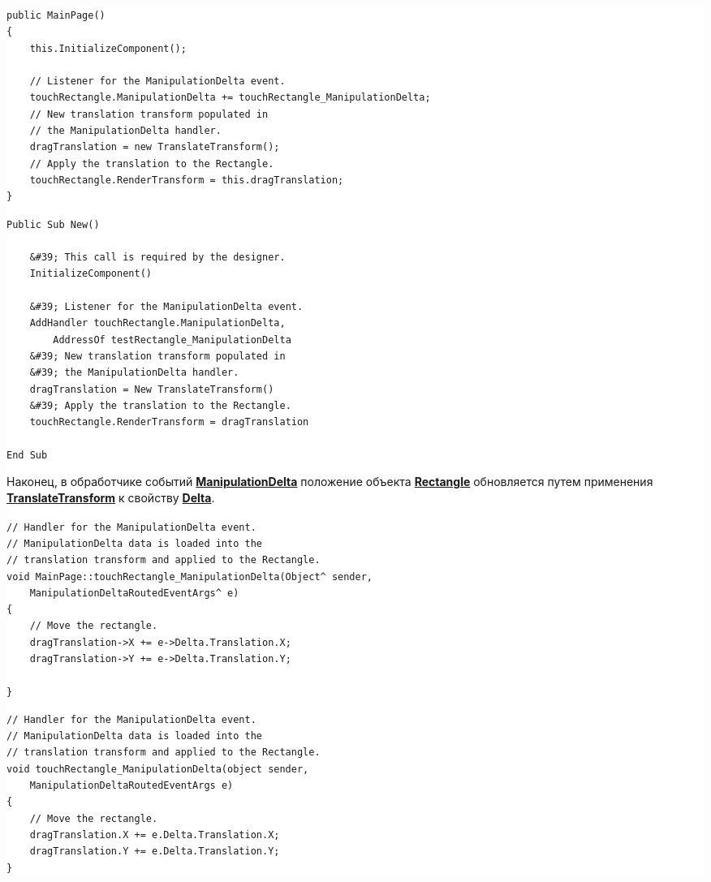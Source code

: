 ```CSharp
public MainPage()
{
    this.InitializeComponent();

    // Listener for the ManipulationDelta event.
    touchRectangle.ManipulationDelta += touchRectangle_ManipulationDelta;
    // New translation transform populated in 
    // the ManipulationDelta handler.
    dragTranslation = new TranslateTransform();
    // Apply the translation to the Rectangle.
    touchRectangle.RenderTransform = this.dragTranslation;
}
```

```VisualBasic
Public Sub New()

    &#39; This call is required by the designer.
    InitializeComponent()

    &#39; Listener for the ManipulationDelta event.
    AddHandler touchRectangle.ManipulationDelta,
        AddressOf testRectangle_ManipulationDelta
    &#39; New translation transform populated in 
    &#39; the ManipulationDelta handler.
    dragTranslation = New TranslateTransform()
    &#39; Apply the translation to the Rectangle.
    touchRectangle.RenderTransform = dragTranslation

End Sub
```

Наконец, в обработчике событий [**ManipulationDelta**](https://msdn.microsoft.com/library/windows/apps/br208946) положение объекта [**Rectangle**](https://msdn.microsoft.com/library/windows/apps/br243371) обновляется путем применения [**TranslateTransform**](https://msdn.microsoft.com/library/windows/apps/br243027) к свойству [**Delta**](https://msdn.microsoft.com/library/windows/apps/hh702058).

```ManagedCPlusPlus
// Handler for the ManipulationDelta event.
// ManipulationDelta data is loaded into the
// translation transform and applied to the Rectangle.
void MainPage::touchRectangle_ManipulationDelta(Object^ sender,
    ManipulationDeltaRoutedEventArgs^ e)
{
    // Move the rectangle.
    dragTranslation->X += e->Delta.Translation.X;
    dragTranslation->Y += e->Delta.Translation.Y;
    
}
```

```CSharp
// Handler for the ManipulationDelta event.
// ManipulationDelta data is loaded into the
// translation transform and applied to the Rectangle.
void touchRectangle_ManipulationDelta(object sender,
    ManipulationDeltaRoutedEventArgs e)
{
    // Move the rectangle.
    dragTranslation.X += e.Delta.Translation.X;
    dragTranslation.Y += e.Delta.Translation.Y;
}
```
